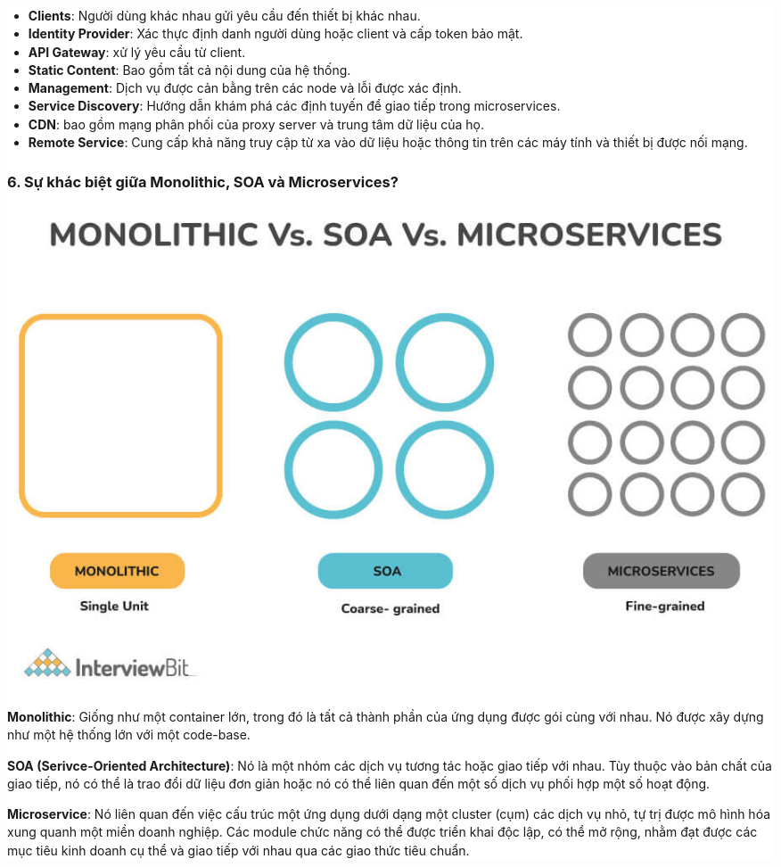 - **Clients**: Người dùng khác nhau gửi yêu cầu đến thiết bị khác nhau.
- **Identity Provider**: Xác thực định danh người dùng hoặc client và cấp token bảo mật.
- **API Gateway**: xử lý yêu cầu từ client.
- **Static Content**: Bao gồm tất cả nội dung của hệ thống.
- **Management**: Dịch vụ được cản bằng trên các node và lỗi được xác định.
- **Service Discovery**: Hướng dẫn khám phá các định tuyến để giao tiếp trong microservices.
- **CDN**: bao gồm mạng phân phối của proxy server và trung tâm dữ liệu của họ.
- **Remote Service**: Cung cấp khả năng truy cập từ xa vào dữ liệu hoặc thông tin trên các máy tính và thiết bị được nối mạng.

### 6. Sự khác biệt giữa Monolithic, SOA và Microservices?

![](./assets/difference_between_Monolithic__SOA_and_Microservices_Architecture.jpg)

**Monolithic**: Giống như một container lớn, trong đó là tất cả thành phần của ứng dụng được gói cùng với nhau. Nó được xây dựng như một hệ thống lớn với một code-base.

**SOA (Serivce-Oriented Architecture)**: Nó là một nhóm các dịch vụ tương tác hoặc giao tiếp với nhau. Tùy thuộc vào bản chất của giao tiếp, nó có thể là trao đổi dữ liệu đơn giản hoặc nó có thể liên quan đến một số dịch vụ phối hợp một số hoạt động. 

**Microservice**: Nó liên quan đến việc cấu trúc một ứng dụng dưới dạng một cluster (cụm) các dịch vụ nhỏ, tự trị được mô hình hóa xung quanh một miền doanh nghiệp. Các module chức năng có thể được triển khai độc lập, có thể mở rộng, nhằm đạt được các mục tiêu kinh doanh cụ thể và giao tiếp với nhau qua các giao thức tiêu chuẩn.
